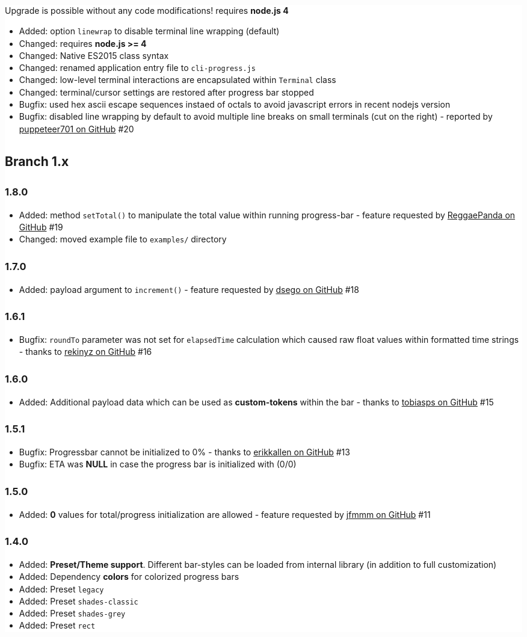 Upgrade is possible without any code modifications! requires **node.js 4**

* Added: option `linewrap` to disable terminal line wrapping (default)
* Changed: requires **node.js >= 4**
* Changed: Native ES2015 class syntax
* Changed: renamed application entry file to `cli-progress.js`
* Changed: low-level terminal interactions are encapsulated within `Terminal` class
* Changed: terminal/cursor settings are restored after progress bar stopped
* Bugfix: used hex ascii escape sequences instaed of octals to avoid javascript errors in recent nodejs version
* Bugfix: disabled line wrapping by default to avoid multiple line breaks on small terminals (cut on the right) - reported by [puppeteer701 on GitHub](https://github.com/npkgz/cli-progress/issues/20) #20

## Branch 1.x ##

### 1.8.0 ###
* Added: method `setTotal()` to manipulate the total value within running progress-bar - feature requested by [ReggaePanda on GitHub](https://github.com/npkgz/cli-progress/issues/19) #19
* Changed: moved example file to `examples/` directory

### 1.7.0 ###
* Added: payload argument to `increment()` - feature requested by [dsego on GitHub](https://github.com/npkgz/cli-progress/issues/18) #18

### 1.6.1 ###
* Bugfix: `roundTo` parameter was not set for `elapsedTime` calculation which caused raw float values within formatted time strings - thanks to [rekinyz on GitHub](https://github.com/npkgz/cli-progress/pull/16) #16

### 1.6.0 ###
* Added: Additional payload data which can be used as **custom-tokens** within the bar - thanks to [tobiasps on GitHub](https://github.com/npkgz/cli-progress/pull/15) #15

### 1.5.1 ###
* Bugfix: Progressbar cannot be initialized to 0% - thanks to [erikkallen on GitHub](https://github.com/npkgz/cli-progress/pull/14) #13
* Bugfix: ETA was **NULL** in case the progress bar is initialized with (0/0)

### 1.5.0 ###
* Added: **0** values for total/progress initialization are allowed - feature requested by [jfmmm on GitHub](https://github.com/npkgz/cli-progress/issues/11) #11

### 1.4.0 ###
* Added: **Preset/Theme support**. Different bar-styles can be loaded from internal library (in addition to full customization)
* Added: Dependency **colors** for colorized progress bars 
* Added: Preset `legacy`
* Added: Preset `shades-classic`
* Added: Preset `shades-grey`
* Added: Preset `rect`
